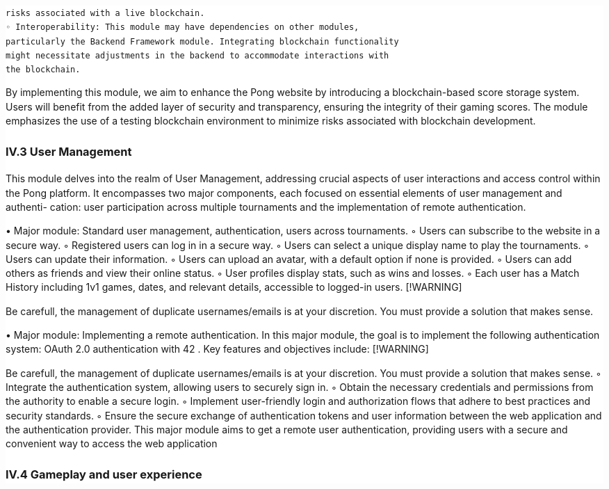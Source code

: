     risks associated with a live blockchain.
    ◦ Interoperability: This module may have dependencies on other modules, 
    particularly the Backend Framework module. Integrating blockchain functionality
    might necessitate adjustments in the backend to accommodate interactions with 
    the blockchain.
By implementing this module, we aim to enhance the Pong website by introducing
a blockchain-based score storage system. Users will benefit from the added layer
of security and transparency, ensuring the integrity of their gaming scores. The
module emphasizes the use of a testing blockchain environment to minimize risks
associated with blockchain development.

### IV.3 User Management

This module delves into the realm of User Management, addressing crucial aspects
of user interactions and access control within the Pong platform. It encompasses two
major components, each focused on essential elements of user management and authenti-
cation: user participation across multiple tournaments and the implementation of remote
authentication.

• Major module: Standard user management, authentication, users across tournaments.
    ◦ Users can subscribe to the website in a secure way.
    ◦ Registered users can log in in a secure way.
    ◦ Users can select a unique display name to play the tournaments.
    ◦ Users can update their information.
    ◦ Users can upload an avatar, with a default option if none is provided.
    ◦ Users can add others as friends and view their online status.
    ◦ User profiles display stats, such as wins and losses.
    ◦ Each user has a Match History including 1v1 games, dates, and relevant
    details, accessible to logged-in users.
[!WARNING]
 
Be carefull, the management of duplicate usernames/emails is at your
discretion. You must provide a solution that makes sense.

• Major module: Implementing a remote authentication.
In this major module, the goal is to implement the following authentication system:
OAuth 2.0 authentication with 42 . Key features and objectives include:
[!WARNING]
 
Be carefull, the management of duplicate usernames/emails is at your
discretion. You must provide a solution that makes sense.
    ◦ Integrate the authentication system, allowing users to securely sign in.
    ◦ Obtain the necessary credentials and permissions from the authority to enable
    a secure login.
    ◦ Implement user-friendly login and authorization flows that adhere to best practices and security standards.
    ◦ Ensure the secure exchange of authentication tokens and user information
    between the web application and the authentication provider.
This major module aims to get a remote user authentication, providing users with
a secure and convenient way to access the web application

### IV.4 Gameplay and user experience
